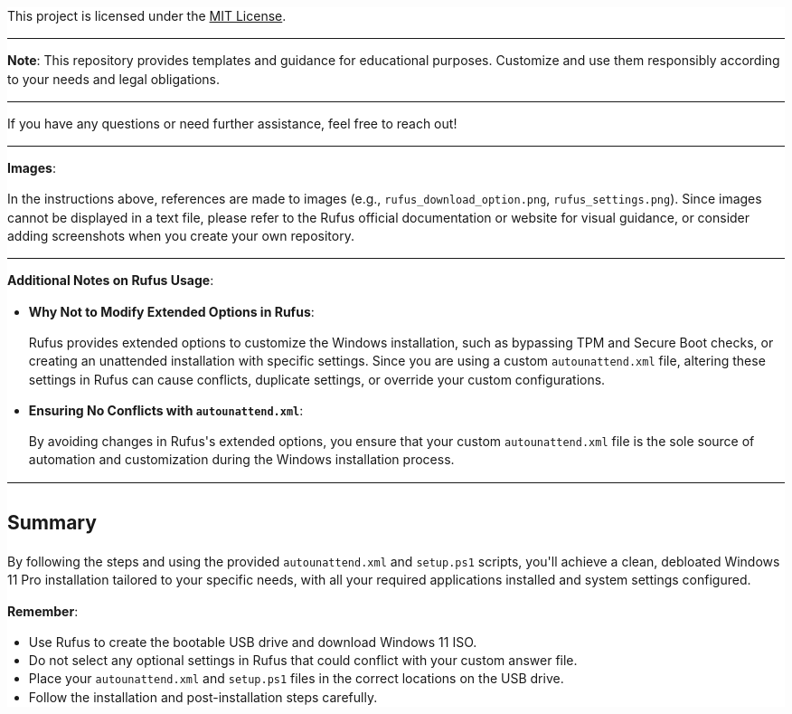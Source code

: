 This project is licensed under the [MIT License](LICENSE).

---

**Note**: This repository provides templates and guidance for educational purposes. Customize and use them responsibly according to your needs and legal obligations.

---

If you have any questions or need further assistance, feel free to reach out!

---

**Images**:

In the instructions above, references are made to images (e.g., `rufus_download_option.png`, `rufus_settings.png`). Since images cannot be displayed in a text file, please refer to the Rufus official documentation or website for visual guidance, or consider adding screenshots when you create your own repository.

---

**Additional Notes on Rufus Usage**:

- **Why Not to Modify Extended Options in Rufus**:

  Rufus provides extended options to customize the Windows installation, such as bypassing TPM and Secure Boot checks, or creating an unattended installation with specific settings. Since you are using a custom `autounattend.xml` file, altering these settings in Rufus can cause conflicts, duplicate settings, or override your custom configurations.

- **Ensuring No Conflicts with `autounattend.xml`**:

  By avoiding changes in Rufus's extended options, you ensure that your custom `autounattend.xml` file is the sole source of automation and customization during the Windows installation process.

---

## Summary

By following the steps and using the provided `autounattend.xml` and `setup.ps1` scripts, you'll achieve a clean, debloated Windows 11 Pro installation tailored to your specific needs, with all your required applications installed and system settings configured.

**Remember**:

- Use Rufus to create the bootable USB drive and download Windows 11 ISO.
- Do not select any optional settings in Rufus that could conflict with your custom answer file.
- Place your `autounattend.xml` and `setup.ps1` files in the correct locations on the USB drive.
- Follow the installation and post-installation steps carefully.

